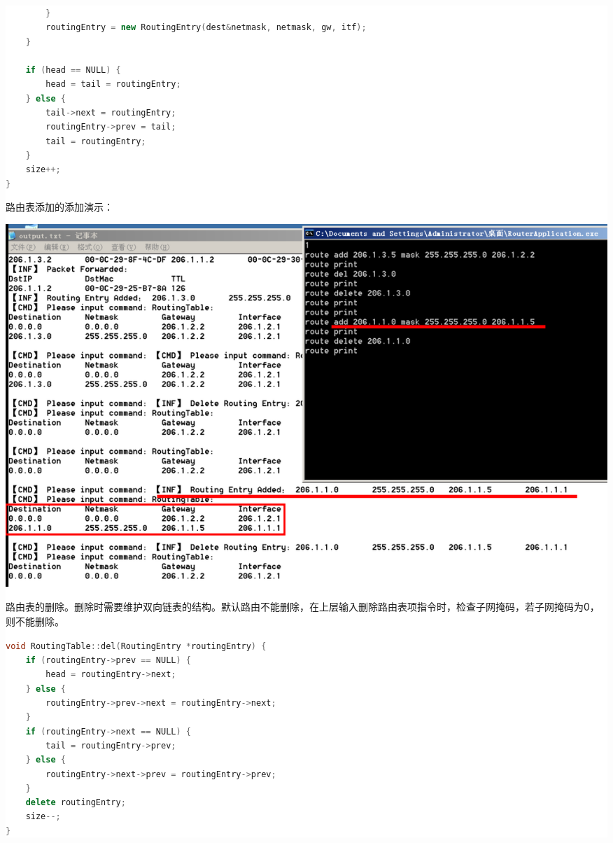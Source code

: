 ```c++
        }
        routingEntry = new RoutingEntry(dest&netmask, netmask, gw, itf);
    }

    if (head == NULL) {
        head = tail = routingEntry;
    } else {
        tail->next = routingEntry;
        routingEntry->prev = tail;
        tail = routingEntry;
    }
    size++;
}
```

路由表添加的添加演示：

![image-20221222120558620](实验5：简单路由器程序的设计.assets/image-20221222120558620.png)

路由表的删除。删除时需要维护双向链表的结构。默认路由不能删除，在上层输入删除路由表项指令时，检查子网掩码，若子网掩码为0，则不能删除。

```c++
void RoutingTable::del(RoutingEntry *routingEntry) {
    if (routingEntry->prev == NULL) {
        head = routingEntry->next;
    } else {
        routingEntry->prev->next = routingEntry->next;
    }
    if (routingEntry->next == NULL) {
        tail = routingEntry->prev;
    } else {
        routingEntry->next->prev = routingEntry->prev;
    }
    delete routingEntry;
    size--;
}
```
